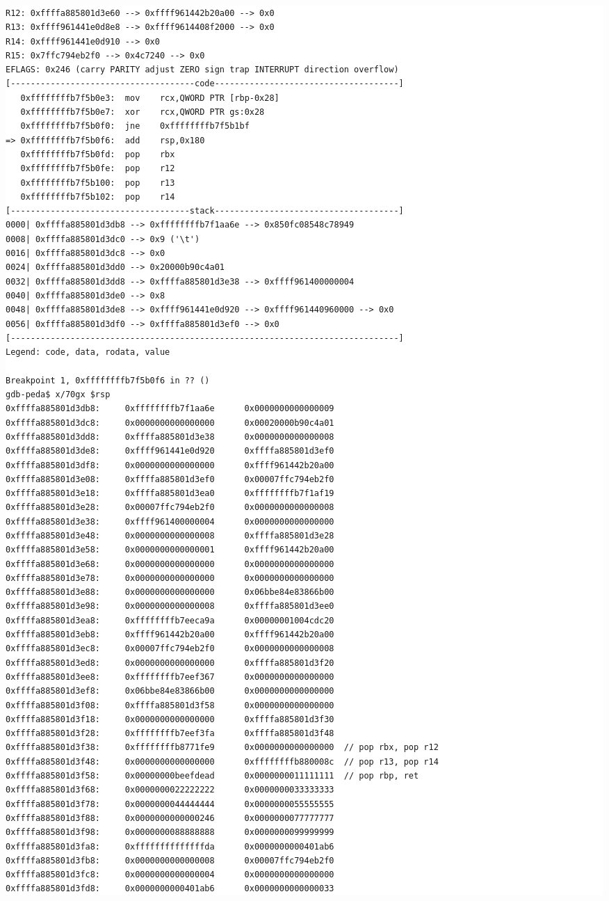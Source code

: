 ```assembly
R12: 0xffffa885801d3e60 --> 0xffff961442b20a00 --> 0x0
R13: 0xffff961441e0d8e8 --> 0xffff9614408f2000 --> 0x0
R14: 0xffff961441e0d910 --> 0x0
R15: 0x7ffc794eb2f0 --> 0x4c7240 --> 0x0
EFLAGS: 0x246 (carry PARITY adjust ZERO sign trap INTERRUPT direction overflow)
[-------------------------------------code-------------------------------------]
   0xffffffffb7f5b0e3:  mov    rcx,QWORD PTR [rbp-0x28]
   0xffffffffb7f5b0e7:  xor    rcx,QWORD PTR gs:0x28
   0xffffffffb7f5b0f0:  jne    0xffffffffb7f5b1bf
=> 0xffffffffb7f5b0f6:  add    rsp,0x180
   0xffffffffb7f5b0fd:  pop    rbx
   0xffffffffb7f5b0fe:  pop    r12
   0xffffffffb7f5b100:  pop    r13
   0xffffffffb7f5b102:  pop    r14
[------------------------------------stack-------------------------------------]
0000| 0xffffa885801d3db8 --> 0xffffffffb7f1aa6e --> 0x850fc08548c78949
0008| 0xffffa885801d3dc0 --> 0x9 ('\t')
0016| 0xffffa885801d3dc8 --> 0x0
0024| 0xffffa885801d3dd0 --> 0x20000b90c4a01
0032| 0xffffa885801d3dd8 --> 0xffffa885801d3e38 --> 0xffff961400000004
0040| 0xffffa885801d3de0 --> 0x8
0048| 0xffffa885801d3de8 --> 0xffff961441e0d920 --> 0xffff961440960000 --> 0x0
0056| 0xffffa885801d3df0 --> 0xffffa885801d3ef0 --> 0x0
[------------------------------------------------------------------------------]
Legend: code, data, rodata, value

Breakpoint 1, 0xffffffffb7f5b0f6 in ?? ()
gdb-peda$ x/70gx $rsp
0xffffa885801d3db8:     0xffffffffb7f1aa6e      0x0000000000000009
0xffffa885801d3dc8:     0x0000000000000000      0x00020000b90c4a01
0xffffa885801d3dd8:     0xffffa885801d3e38      0x0000000000000008
0xffffa885801d3de8:     0xffff961441e0d920      0xffffa885801d3ef0
0xffffa885801d3df8:     0x0000000000000000      0xffff961442b20a00
0xffffa885801d3e08:     0xffffa885801d3ef0      0x00007ffc794eb2f0
0xffffa885801d3e18:     0xffffa885801d3ea0      0xffffffffb7f1af19
0xffffa885801d3e28:     0x00007ffc794eb2f0      0x0000000000000008
0xffffa885801d3e38:     0xffff961400000004      0x0000000000000000
0xffffa885801d3e48:     0x0000000000000008      0xffffa885801d3e28
0xffffa885801d3e58:     0x0000000000000001      0xffff961442b20a00
0xffffa885801d3e68:     0x0000000000000000      0x0000000000000000
0xffffa885801d3e78:     0x0000000000000000      0x0000000000000000
0xffffa885801d3e88:     0x0000000000000000      0x06bbe84e83866b00
0xffffa885801d3e98:     0x0000000000000008      0xffffa885801d3ee0
0xffffa885801d3ea8:     0xffffffffb7eeca9a      0x00000001004cdc20
0xffffa885801d3eb8:     0xffff961442b20a00      0xffff961442b20a00
0xffffa885801d3ec8:     0x00007ffc794eb2f0      0x0000000000000008
0xffffa885801d3ed8:     0x0000000000000000      0xffffa885801d3f20
0xffffa885801d3ee8:     0xffffffffb7eef367      0x0000000000000000
0xffffa885801d3ef8:     0x06bbe84e83866b00      0x0000000000000000
0xffffa885801d3f08:     0xffffa885801d3f58      0x0000000000000000
0xffffa885801d3f18:     0x0000000000000000      0xffffa885801d3f30
0xffffa885801d3f28:     0xffffffffb7eef3fa      0xffffa885801d3f48
0xffffa885801d3f38:     0xffffffffb8771fe9      0x0000000000000000  // pop rbx, pop r12
0xffffa885801d3f48:     0x0000000000000000      0xffffffffb880008c  // pop r13, pop r14
0xffffa885801d3f58:     0x00000000beefdead      0x0000000011111111  // pop rbp, ret
0xffffa885801d3f68:     0x0000000022222222      0x0000000033333333
0xffffa885801d3f78:     0x0000000044444444      0x0000000055555555
0xffffa885801d3f88:     0x0000000000000246      0x0000000077777777
0xffffa885801d3f98:     0x0000000088888888      0x0000000099999999
0xffffa885801d3fa8:     0xffffffffffffffda      0x0000000000401ab6
0xffffa885801d3fb8:     0x0000000000000008      0x00007ffc794eb2f0
0xffffa885801d3fc8:     0x0000000000000004      0x0000000000000000
0xffffa885801d3fd8:     0x0000000000401ab6      0x0000000000000033
```